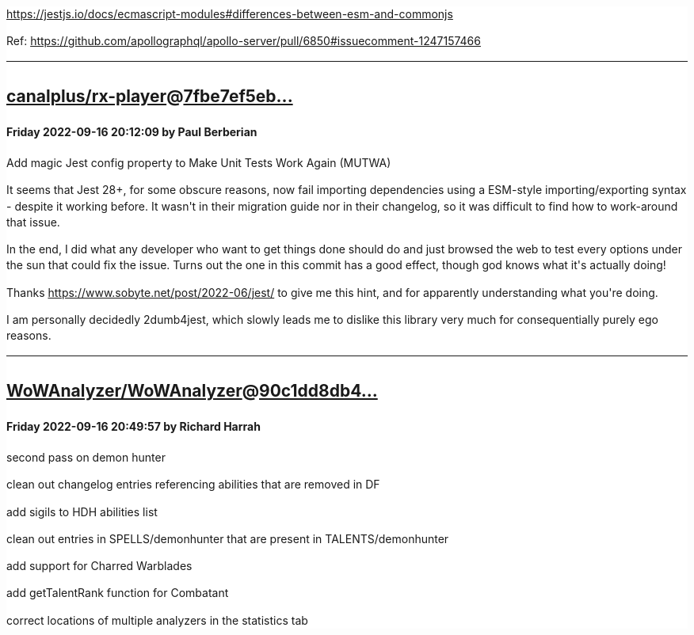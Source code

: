 https://jestjs.io/docs/ecmascript-modules#differences-between-esm-and-commonjs

Ref:
https://github.com/apollographql/apollo-server/pull/6850#issuecomment-1247157466



---
## [canalplus/rx-player](https://github.com/canalplus/rx-player)@[7fbe7ef5eb...](https://github.com/canalplus/rx-player/commit/7fbe7ef5eb409e59f60584bde2a4ab31a461440b)
#### Friday 2022-09-16 20:12:09 by Paul Berberian

Add magic Jest config property to Make Unit Tests Work Again (MUTWA)

It seems that Jest 28+, for some obscure reasons, now fail importing
dependencies using a ESM-style importing/exporting syntax - despite it
working before. It wasn't in their migration guide nor in their
changelog, so it was difficult to find how to work-around that issue.

In the end, I did what any developer who want to get things done should
do and just browsed the web to test every options under the sun that
could fix the issue.
Turns out the one in this commit has a good effect, though god knows
what it's actually doing!

Thanks https://www.sobyte.net/post/2022-06/jest/ to give me this hint,
and for apparently understanding what you're doing.

I am personally decidedly 2dumb4jest, which slowly leads me to dislike
this library very much for consequentially purely ego reasons.

---
## [WoWAnalyzer/WoWAnalyzer](https://github.com/WoWAnalyzer/WoWAnalyzer)@[90c1dd8db4...](https://github.com/WoWAnalyzer/WoWAnalyzer/commit/90c1dd8db4b04d465daf45332ec73a28130651d1)
#### Friday 2022-09-16 20:49:57 by Richard Harrah

second pass on demon hunter

clean out changelog entries referencing
abilities that are removed in DF

add sigils to HDH abilities list

clean out entries in SPELLS/demonhunter that are
present in TALENTS/demonhunter

add support for Charred Warblades

add getTalentRank function for Combatant

correct locations of multiple analyzers in the
statistics tab
